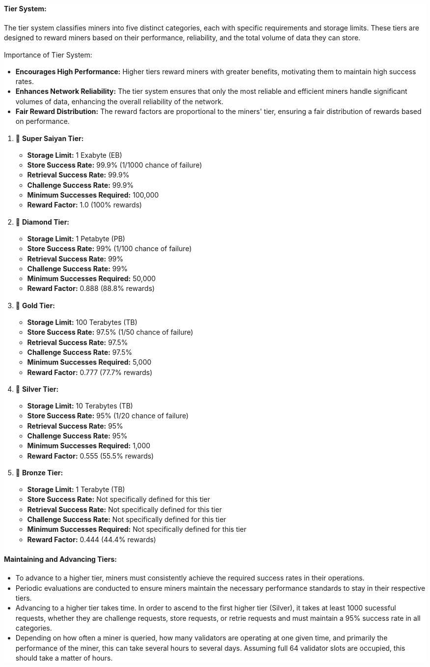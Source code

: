 #### Tier System:
The tier system classifies miners into five distinct categories, each with specific requirements and storage limits. These tiers are designed to reward miners based on their performance, reliability, and the total volume of data they can store.

Importance of Tier System:
- **Encourages High Performance:** Higher tiers reward miners with greater benefits, motivating them to maintain high success rates.
- **Enhances Network Reliability:** The tier system ensures that only the most reliable and efficient miners handle significant volumes of data, enhancing the overall reliability of the network.
- **Fair Reward Distribution:** The reward factors are proportional to the miners' tier, ensuring a fair distribution of rewards based on performance.

1. 🎇 **Super Saiyan Tier:** 
   - **Storage Limit:** 1 Exabyte (EB)
   - **Store Success Rate:** 99.9% (1/1000 chance of failure)
   - **Retrieval Success Rate:** 99.9%
   - **Challenge Success Rate:** 99.9%
   - **Minimum Successes Required:** 100,000
   - **Reward Factor:** 1.0 (100% rewards)

2. 💎 **Diamond Tier:**
   - **Storage Limit:** 1 Petabyte (PB)
   - **Store Success Rate:** 99% (1/100 chance of failure)
   - **Retrieval Success Rate:** 99%
   - **Challenge Success Rate:** 99%
   - **Minimum Successes Required:** 50,000
   - **Reward Factor:** 0.888 (88.8% rewards)

3. 🥇 **Gold Tier:**
   - **Storage Limit:** 100 Terabytes (TB)
   - **Store Success Rate:** 97.5% (1/50 chance of failure)
   - **Retrieval Success Rate:** 97.5%
   - **Challenge Success Rate:** 97.5%
   - **Minimum Successes Required:** 5,000
   - **Reward Factor:** 0.777 (77.7% rewards)

4. 🥈 **Silver Tier:**
   - **Storage Limit:** 10 Terabytes (TB)
   - **Store Success Rate:** 95% (1/20 chance of failure)
   - **Retrieval Success Rate:** 95%
   - **Challenge Success Rate:** 95%
   - **Minimum Successes Required:** 1,000
   - **Reward Factor:** 0.555 (55.5% rewards)

5. 🥉 **Bronze Tier:**
   - **Storage Limit:** 1 Terabyte (TB)
   - **Store Success Rate:** Not specifically defined for this tier
   - **Retrieval Success Rate:** Not specifically defined for this tier
   - **Challenge Success Rate:** Not specifically defined for this tier
   - **Minimum Successes Required:** Not specifically defined for this tier
   - **Reward Factor:** 0.444 (44.4% rewards)

#### Maintaining and Advancing Tiers:
- To advance to a higher tier, miners must consistently achieve the required success rates in their operations.
- Periodic evaluations are conducted to ensure miners maintain the necessary performance standards to stay in their respective tiers.
- Advancing to a higher tier takes time. In order to ascend to the first higher tier (Silver), it takes at least 1000 sucessful requests, whether they are challenge requests, store requests, or retrie requests and must maintain a 95% success rate in all categories. 
- Depending on how often a miner is queried, how many validators are operating at one given time, and primarily the performance of the miner, this can take several hours to several days. Assuming full 64 validator slots are occupied, this should take a matter of hours.
